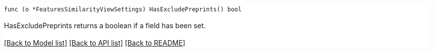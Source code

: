 `func (o *FeaturesSimilarityViewSettings) HasExcludePreprints() bool`

HasExcludePreprints returns a boolean if a field has been set.


[[Back to Model list]](../README.md#documentation-for-models) [[Back to API list]](../README.md#documentation-for-api-endpoints) [[Back to README]](../README.md)


